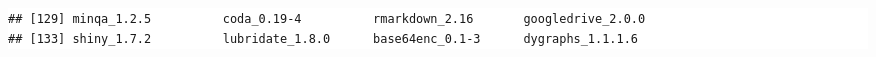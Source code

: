 ```
## [129] minqa_1.2.5          coda_0.19-4          rmarkdown_2.16       googledrive_2.0.0   
## [133] shiny_1.7.2          lubridate_1.8.0      base64enc_0.1-3      dygraphs_1.1.1.6
```



